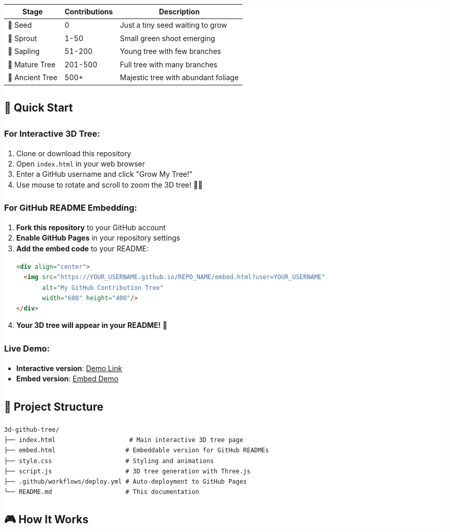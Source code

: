 | Stage | Contributions | Description |
|-------|---------------|-------------|
| 🌱 Seed | 0 | Just a tiny seed waiting to grow |
| 🌿 Sprout | 1-50 | Small green shoot emerging |
| 🌳 Sapling | 51-200 | Young tree with few branches |
| 🌲 Mature Tree | 201-500 | Full tree with many branches |
| 🌳 Ancient Tree | 500+ | Majestic tree with abundant foliage |

## 🚀 Quick Start

### For Interactive 3D Tree:
1. Clone or download this repository
2. Open `index.html` in your web browser
3. Enter a GitHub username and click "Grow My Tree!"
4. Use mouse to rotate and scroll to zoom the 3D tree! 🌱✨

### For GitHub README Embedding:
1. **Fork this repository** to your GitHub account
2. **Enable GitHub Pages** in your repository settings
3. **Add the embed code** to your README:
   ```markdown
   <div align="center">
     <img src="https://YOUR_USERNAME.github.io/REPO_NAME/embed.html?user=YOUR_USERNAME" 
          alt="My GitHub Contribution Tree" 
          width="600" height="400"/>
   </div>
   ```
4. **Your 3D tree will appear in your README!** 🎉

### Live Demo:
- **Interactive version**: [Demo Link](https://yourusername.github.io/3d-github-tree/)
- **Embed version**: [Embed Demo](https://yourusername.github.io/3d-github-tree/embed.html?user=octocat)

## 📁 Project Structure

```
3d-github-tree/
├── index.html                    # Main interactive 3D tree page
├── embed.html                   # Embeddable version for GitHub READMEs
├── style.css                    # Styling and animations
├── script.js                    # 3D tree generation with Three.js
├── .github/workflows/deploy.yml # Auto-deployment to GitHub Pages
└── README.md                    # This documentation
```

## 🎮 How It Works
